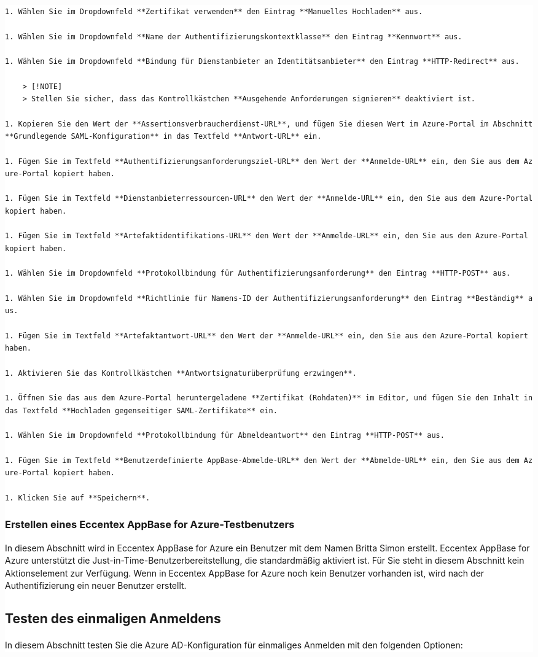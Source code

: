     1. Wählen Sie im Dropdownfeld **Zertifikat verwenden** den Eintrag **Manuelles Hochladen** aus.

    1. Wählen Sie im Dropdownfeld **Name der Authentifizierungskontextklasse** den Eintrag **Kennwort** aus.

    1. Wählen Sie im Dropdownfeld **Bindung für Dienstanbieter an Identitätsanbieter** den Eintrag **HTTP-Redirect** aus.

        > [!NOTE]
        > Stellen Sie sicher, dass das Kontrollkästchen **Ausgehende Anforderungen signieren** deaktiviert ist.

    1. Kopieren Sie den Wert der **Assertionsverbraucherdienst-URL**, und fügen Sie diesen Wert im Azure-Portal im Abschnitt **Grundlegende SAML-Konfiguration** in das Textfeld **Antwort-URL** ein.

    1. Fügen Sie im Textfeld **Authentifizierungsanforderungsziel-URL** den Wert der **Anmelde-URL** ein, den Sie aus dem Azure-Portal kopiert haben.

    1. Fügen Sie im Textfeld **Dienstanbieterressourcen-URL** den Wert der **Anmelde-URL** ein, den Sie aus dem Azure-Portal kopiert haben.

    1. Fügen Sie im Textfeld **Artefaktidentifikations-URL** den Wert der **Anmelde-URL** ein, den Sie aus dem Azure-Portal kopiert haben.

    1. Wählen Sie im Dropdownfeld **Protokollbindung für Authentifizierungsanforderung** den Eintrag **HTTP-POST** aus.

    1. Wählen Sie im Dropdownfeld **Richtlinie für Namens-ID der Authentifizierungsanforderung** den Eintrag **Beständig** aus.

    1. Fügen Sie im Textfeld **Artefaktantwort-URL** den Wert der **Anmelde-URL** ein, den Sie aus dem Azure-Portal kopiert haben.

    1. Aktivieren Sie das Kontrollkästchen **Antwortsignaturüberprüfung erzwingen**.

    1. Öffnen Sie das aus dem Azure-Portal heruntergeladene **Zertifikat (Rohdaten)** im Editor, und fügen Sie den Inhalt in das Textfeld **Hochladen gegenseitiger SAML-Zertifikate** ein.

    1. Wählen Sie im Dropdownfeld **Protokollbindung für Abmeldeantwort** den Eintrag **HTTP-POST** aus.

    1. Fügen Sie im Textfeld **Benutzerdefinierte AppBase-Abmelde-URL** den Wert der **Abmelde-URL** ein, den Sie aus dem Azure-Portal kopiert haben.
    
    1. Klicken Sie auf **Speichern**.

### <a name="create-eccentex-appbase-for-azure-test-user"></a>Erstellen eines Eccentex AppBase for Azure-Testbenutzers

In diesem Abschnitt wird in Eccentex AppBase for Azure ein Benutzer mit dem Namen Britta Simon erstellt. Eccentex AppBase for Azure unterstützt die Just-in-Time-Benutzerbereitstellung, die standardmäßig aktiviert ist. Für Sie steht in diesem Abschnitt kein Aktionselement zur Verfügung. Wenn in Eccentex AppBase for Azure noch kein Benutzer vorhanden ist, wird nach der Authentifizierung ein neuer Benutzer erstellt.

## <a name="test-sso"></a>Testen des einmaligen Anmeldens 

In diesem Abschnitt testen Sie die Azure AD-Konfiguration für einmaliges Anmelden mit den folgenden Optionen: 
